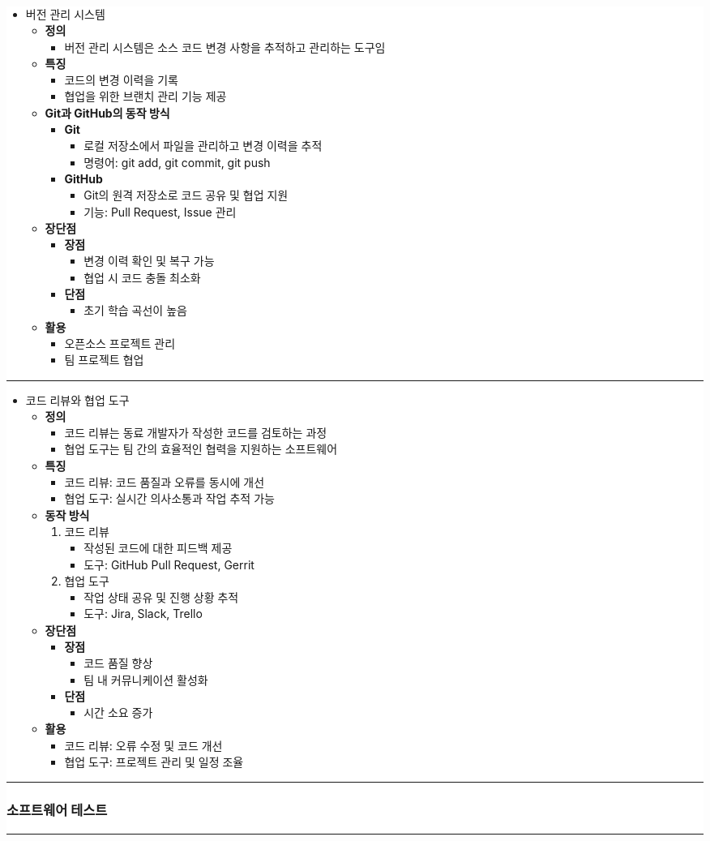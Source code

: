 - 버전 관리 시스템
    - **정의**
        - 버전 관리 시스템은 소스 코드 변경 사항을 추적하고 관리하는 도구임
    - **특징**
        - 코드의 변경 이력을 기록
        - 협업을 위한 브랜치 관리 기능 제공
    - **Git과 GitHub의 동작 방식**
        - **Git**
            - 로컬 저장소에서 파일을 관리하고 변경 이력을 추적
            - 명령어: git add, git commit, git push
        - **GitHub**
            - Git의 원격 저장소로 코드 공유 및 협업 지원
            - 기능: Pull Request, Issue 관리
    - **장단점**
        - **장점**
            - 변경 이력 확인 및 복구 가능
            - 협업 시 코드 충돌 최소화
        - **단점**
            - 초기 학습 곡선이 높음
    - **활용**
        - 오픈소스 프로젝트 관리
        - 팀 프로젝트 협업

---

- 코드 리뷰와 협업 도구
    - **정의**
        - 코드 리뷰는 동료 개발자가 작성한 코드를 검토하는 과정
        - 협업 도구는 팀 간의 효율적인 협력을 지원하는 소프트웨어
    - **특징**
        - 코드 리뷰: 코드 품질과 오류를 동시에 개선
        - 협업 도구: 실시간 의사소통과 작업 추적 가능
    - **동작 방식**
        1. 코드 리뷰
            - 작성된 코드에 대한 피드백 제공
            - 도구: GitHub Pull Request, Gerrit
        2. 협업 도구
            - 작업 상태 공유 및 진행 상황 추적
            - 도구: Jira, Slack, Trello
    - **장단점**
        - **장점**
            - 코드 품질 향상
            - 팀 내 커뮤니케이션 활성화
        - **단점**
            - 시간 소요 증가
    - **활용**
        - 코드 리뷰: 오류 수정 및 코드 개선
        - 협업 도구: 프로젝트 관리 및 일정 조율

---

### 소프트웨어 테스트

---